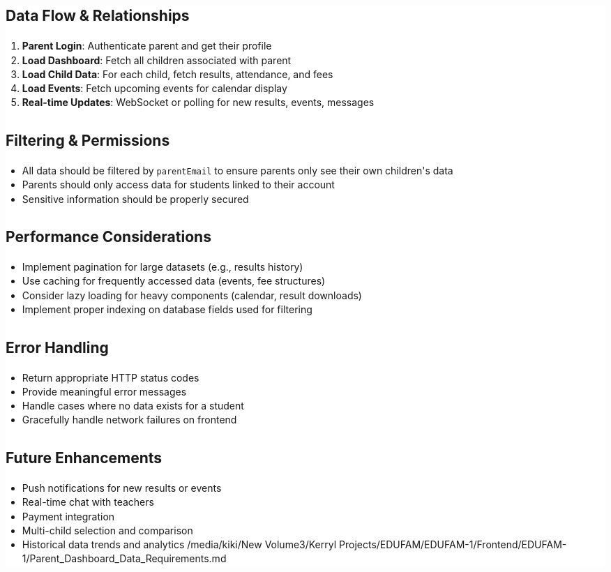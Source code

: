 ## Data Flow & Relationships

1. **Parent Login**: Authenticate parent and get their profile
2. **Load Dashboard**: Fetch all children associated with parent
3. **Load Child Data**: For each child, fetch results, attendance, and fees
4. **Load Events**: Fetch upcoming events for calendar display
5. **Real-time Updates**: WebSocket or polling for new results, events, messages

## Filtering & Permissions

- All data should be filtered by `parentEmail` to ensure parents only see their own children's data
- Parents should only access data for students linked to their account
- Sensitive information should be properly secured

## Performance Considerations

- Implement pagination for large datasets (e.g., results history)
- Use caching for frequently accessed data (events, fee structures)
- Consider lazy loading for heavy components (calendar, result downloads)
- Implement proper indexing on database fields used for filtering

## Error Handling

- Return appropriate HTTP status codes
- Provide meaningful error messages
- Handle cases where no data exists for a student
- Gracefully handle network failures on frontend

## Future Enhancements

- Push notifications for new results or events
- Real-time chat with teachers
- Payment integration
- Multi-child selection and comparison
- Historical data trends and analytics</content>
<parameter name="filePath">/media/kiki/New Volume3/Kerryl Projects/EDUFAM/EDUFAM-1/Frontend/EDUFAM-1/Parent_Dashboard_Data_Requirements.md
